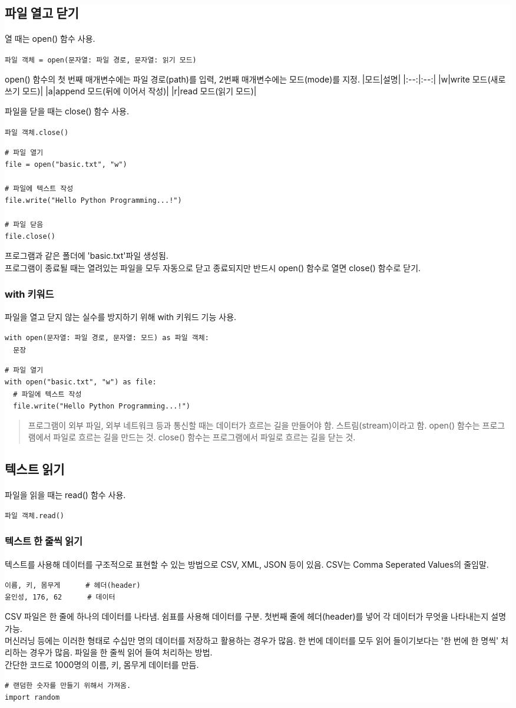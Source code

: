 ## 파일 열고 닫기
열 때는 open() 함수 사용.
```
파일 객체 = open(문자열: 파일 경로, 문자열: 읽기 모드)
```
open() 함수의 첫 번째 매개변수에는 파일 경로(path)를 입력, 2번째 매개변수에는 모드(mode)를 지정.
|모드|설명|
|:--:|:--:|
|w|write 모드(새로 쓰기 모드)|
|a|append 모드(뒤에 이어서 작성)|
|r|read 모드(읽기 모드)|

파일을 닫을 때는 close() 함수 사용.
```
파일 객체.close()
```
```
# 파일 열기
file = open("basic.txt", "w")

# 파일에 텍스트 작성
file.write("Hello Python Programming...!")

# 파일 닫음
file.close()
```
프로그램과 같은 폴더에 'basic.txt'파일 생성됨.  
프로그램이 종료될 때는 열려있는 파일을 모두 자동으로 닫고 종료되지만 반드시 open() 함수로 열면 close() 함수로 닫기.
### with 키워드
파일을 열고 닫지 않는 실수를 방지하기 위해 with 키워드 기능 사용.
```
with open(문자열: 파일 경로, 문자열: 모드) as 파일 객체:
  문장
```
```
# 파일 열기
with open("basic.txt", "w") as file:
  # 파일에 텍스트 작성
  file.write("Hello Python Programming...!")
```
> 프로그램이 외부 파일, 외부 네트워크 등과 통신할 때는 데이터가 흐르는 길을 만들어야 함. 스트림(stream)이라고 함. open() 함수는 프로그램에서 파일로 흐르는 길을 만드는 것. close() 함수는 프로그램에서 파일로 흐르는 길을 닫는 것.

## 텍스트 읽기
파일을 읽을 때는 read() 함수 사용.
```
파일 객체.read()
```

### 텍스트 한 줄씩 읽기
텍스트를 사용해 데이터를 구조적으로 표현할 수 있는 방법으로 CSV, XML, JSON 등이 있음. CSV는 Comma Seperated Values의 줄임말.
```
이름, 키, 몸무게      # 헤더(header)
윤인성, 176, 62      # 데이터
```
CSV 파일은 한 줄에 하나의 데이터를 나타냄. 쉼표를 사용해 데이터를 구분. 첫번째 줄에 헤더(header)를 넣어 각 데이터가 무엇을 나타내는지 설명 가능.  
머신러닝 등에는 이러한 형태로 수십만 명의 데이터를 저장하고 활용하는 경우가 많음. 한 번에 데이터를 모두 읽어 들이기보다는 '한 번에 한 명씩' 처리하는 경우가 많음. 파일을 한 줄씩 읽어 들여 처리하는 방법.  
간단한 코드로 1000명의 이름, 키, 몸무게 데이터를 만듬.
```
# 랜덤한 숫자를 만들기 위해서 가져옴.
import random
```